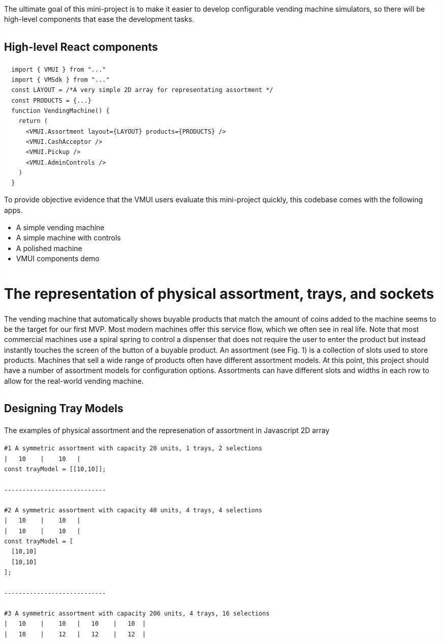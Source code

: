 The ultimate goal of this mini-project is to make it easier to develop configurable vending machine simulators, so there will be high-level components that ease the development tasks.

## High-level React components
```
  import { VMUI } from "..."
  import { VMSdk } from "..."
  const LAYOUT = /*A very simple 2D array for representating assortment */
  const PRODUCTS = {...}
  function VendingMachine() {
    return (
      <VMUI.Assortment layout={LAYOUT} products={PRODUCTS} />  
      <VMUI.CashAcceptor />    
      <VMUI.Pickup />      
      <VMUI.AdminControls />   
    )
  }
```

To provide objective evidence that the VMUI users evaluate this mini-project quickly, this codebase comes with the following apps.
  - A simple vending machine
  - A simple machine with controls
  - A polished machine 
  - VMUI components demo

# The representation of physical assortment, trays, and sockets

The vending machine that automatically shows buyable products that match the amount of coins added to the machine seems to be the target for our first MVP. Most modern machines offer this service flow, which we often see in real life. Note that most commercial machines use a spiral spring to control a dispenser that does not require the user to enter the product but instead instantly touches the screen of the button of a buyable product. An assortment (see Fig. 1) is a collection of slots used to store products. Machines that sell a wide range of products often have different assortment models. At this point, this project should have a number of assortment models for configuration options. Assortments can have different slots and widths in each row to allow for the real-world vending machine.

## Designing Tray Models

The examples of physical assortment and the represenation of assortment in Javascript 2D array

```
#1 A symmetric assortment with capacity 20 units, 1 trays, 2 selections
|   10    |    10   | 
const trayModel = [[10,10]];

----------------------------

#2 A symmetric assortment with capacity 40 units, 4 trays, 4 selections
|   10    |    10   | 
|   10    |    10   | 
const trayModel = [ 
  [10,10]
  [10,10]
];

----------------------------

#3 A symmetric assortment with capacity 206 units, 4 trays, 16 selections
|   10    |    10   |   10    |   10  | 
|   10    |    12   |   12    |   12  | 
```